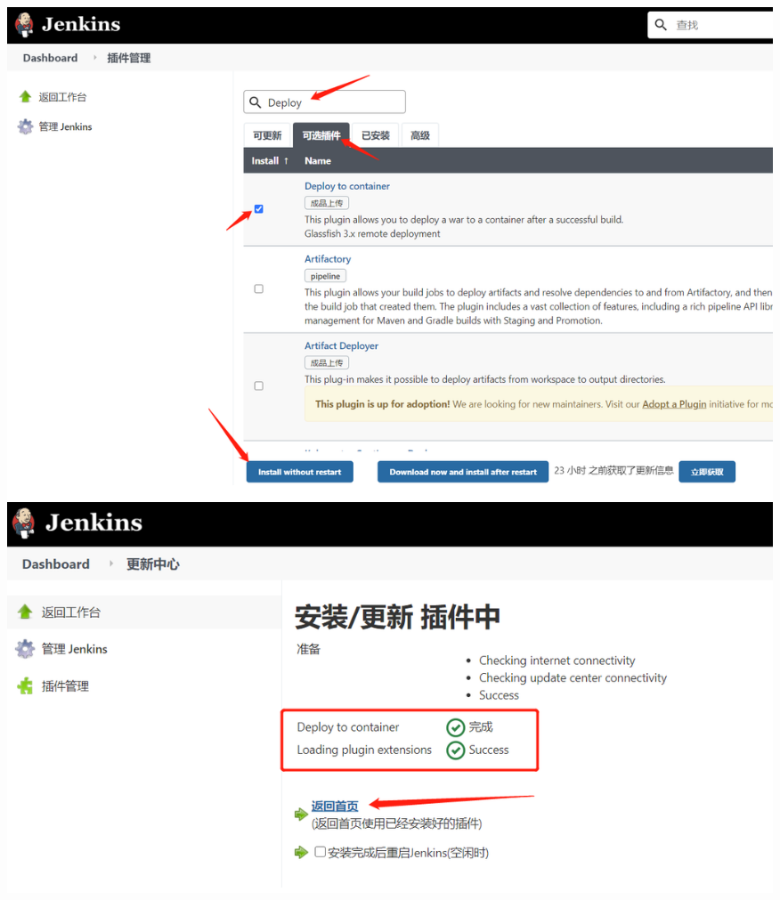 ![img](assets/Jenkins构建CICD/image-20210902215741814.png)



![img](assets/Jenkins构建CICD/image-20210902215826900.png)

